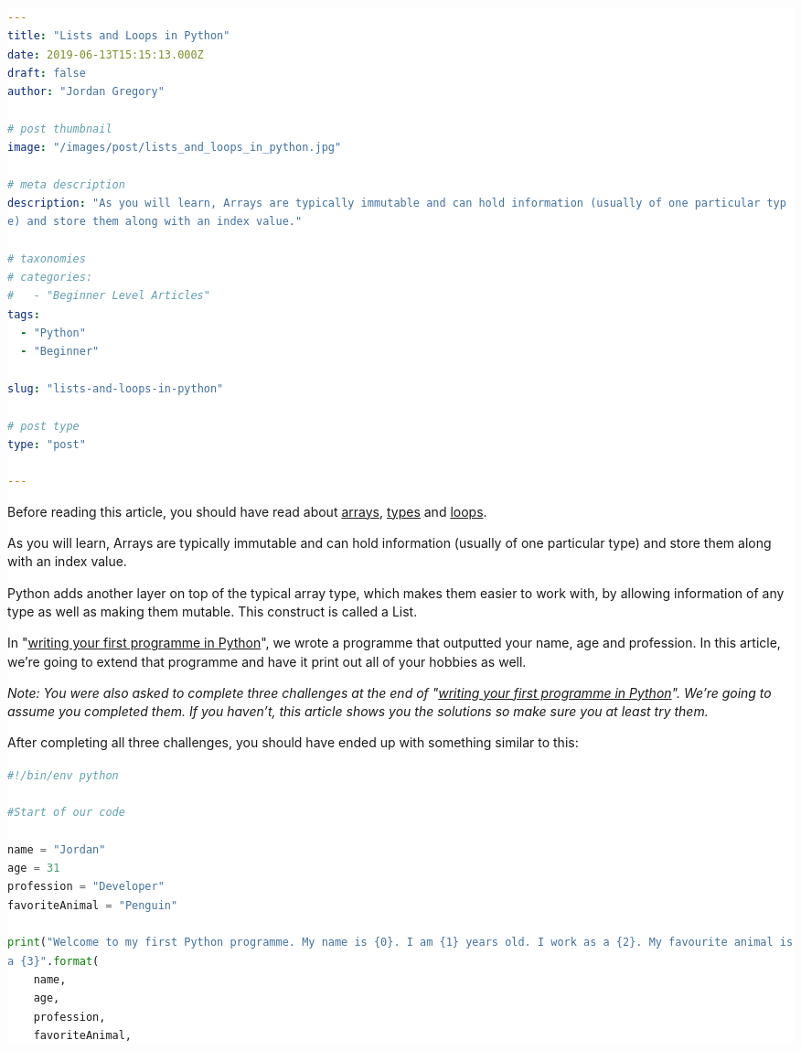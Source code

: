 ```yaml
---
title: "Lists and Loops in Python"
date: 2019-06-13T15:15:13.000Z
draft: false
author: "Jordan Gregory"

# post thumbnail
image: "/images/post/lists_and_loops_in_python.jpg"

# meta description
description: "As you will learn, Arrays are typically immutable and can hold information (usually of one particular type) and store them along with an index value."

# taxonomies
# categories:
#   - "Beginner Level Articles"
tags:
  - "Python"
  - "Beginner"

slug: "lists-and-loops-in-python"

# post type
type: "post"

---
```



Before reading this article, you should have read about [arrays](https://www.codetips.co.uk/beginner/what-are-arrays/), [types](https://www.codetips.co.uk/beginner/what-is-a-data-type/) and [loops](https://www.codetips.co.uk/beginner/what-are-loops/).

As you will learn, Arrays are typically immutable and can hold information (usually of one particular type) and store them along with an index value. 

Python adds another layer on top of the typical array type, which makes them easier to work with, by allowing information of any type as well as making them mutable. This construct is called a List.

In "[writing your first programme in Python](https://www.codetips.co.uk/languages/python/writing-your-first-python-program/)", we wrote a programme that outputted your name, age and profession. In this article, we’re going to extend that programme and have it print out all of your hobbies as well.

*Note: You were also asked to complete three challenges at the end of "[writing your first programme in Python](https://www.codetips.co.uk/languages/python/writing-your-first-python-program/)". We’re going to assume you completed them. If you haven’t, this article shows you the solutions so make sure you at least try them.*

After completing all three challenges, you should have ended up with something similar to this:

```python
#!/bin/env python

#Start of our code

name = "Jordan"
age = 31
profession = "Developer"
favoriteAnimal = "Penguin"

print("Welcome to my first Python programme. My name is {0}. I am {1} years old. I work as a {2}. My favourite animal is a {3}".format(
    name,
    age,
    profession,
    favoriteAnimal,
```